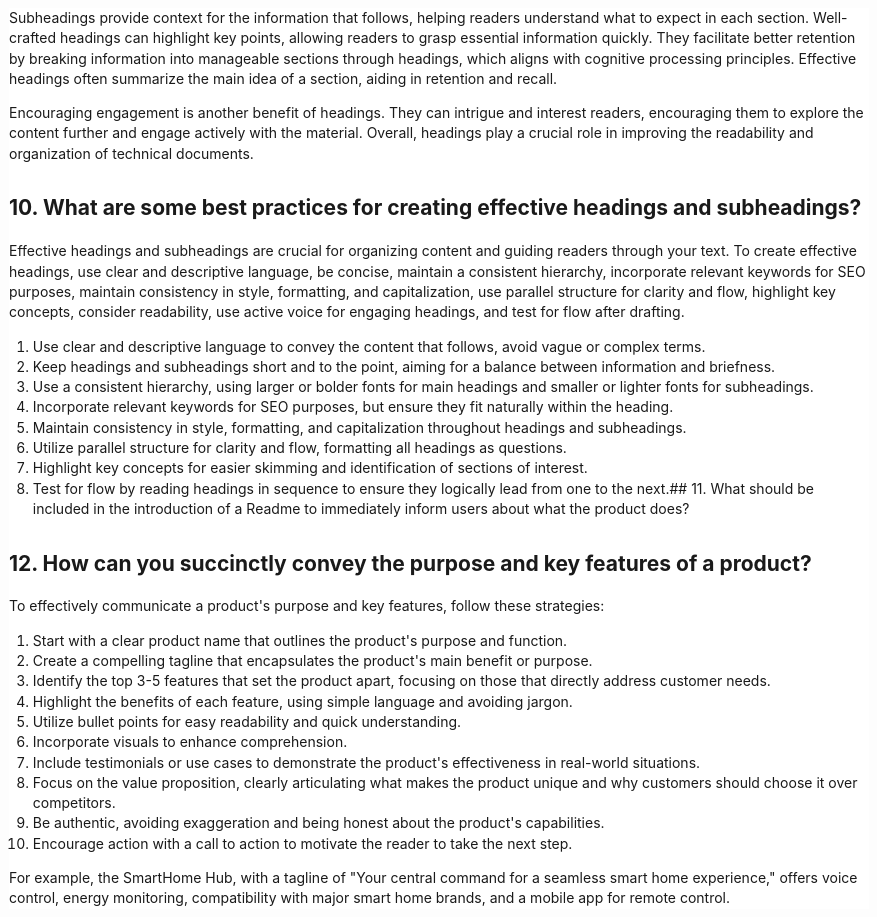 Subheadings provide context for the information that follows, helping readers understand what to expect in each section. Well-crafted headings can highlight key points, allowing readers to grasp essential information quickly. They facilitate better retention by breaking information into manageable sections through headings, which aligns with cognitive processing principles. Effective headings often summarize the main idea of a section, aiding in retention and recall.

Encouraging engagement is another benefit of headings. They can intrigue and interest readers, encouraging them to explore the content further and engage actively with the material. Overall, headings play a crucial role in improving the readability and organization of technical documents.
## 10. What are some best practices for creating effective headings and subheadings?

Effective headings and subheadings are crucial for organizing content and guiding readers through your text. To create effective headings, use clear and descriptive language, be concise, maintain a consistent hierarchy, incorporate relevant keywords for SEO purposes, maintain consistency in style, formatting, and capitalization, use parallel structure for clarity and flow, highlight key concepts, consider readability, use active voice for engaging headings, and test for flow after drafting.

1. Use clear and descriptive language to convey the content that follows, avoid vague or complex terms.
2. Keep headings and subheadings short and to the point, aiming for a balance between information and briefness.
3. Use a consistent hierarchy, using larger or bolder fonts for main headings and smaller or lighter fonts for subheadings.
4. Incorporate relevant keywords for SEO purposes, but ensure they fit naturally within the heading.
5. Maintain consistency in style, formatting, and capitalization throughout headings and subheadings.
6. Utilize parallel structure for clarity and flow, formatting all headings as questions.
7. Highlight key concepts for easier skimming and identification of sections of interest.
8. Test for flow by reading headings in sequence to ensure they logically lead from one to the next.## 11. What should be included in the introduction of a Readme to immediately inform users about what the product does?

## 12. How can you succinctly convey the purpose and key features of a product?
To effectively communicate a product's purpose and key features, follow these strategies:

1. Start with a clear product name that outlines the product's purpose and function.
2. Create a compelling tagline that encapsulates the product's main benefit or purpose.
3. Identify the top 3-5 features that set the product apart, focusing on those that directly address customer needs.
4. Highlight the benefits of each feature, using simple language and avoiding jargon.
5. Utilize bullet points for easy readability and quick understanding.
6. Incorporate visuals to enhance comprehension.
7. Include testimonials or use cases to demonstrate the product's effectiveness in real-world situations.
8. Focus on the value proposition, clearly articulating what makes the product unique and why customers should choose it over competitors.
9. Be authentic, avoiding exaggeration and being honest about the product's capabilities.
10. Encourage action with a call to action to motivate the reader to take the next step.

For example, the SmartHome Hub, with a tagline of "Your central command for a seamless smart home experience," offers voice control, energy monitoring, compatibility with major smart home brands, and a mobile app for remote control.
